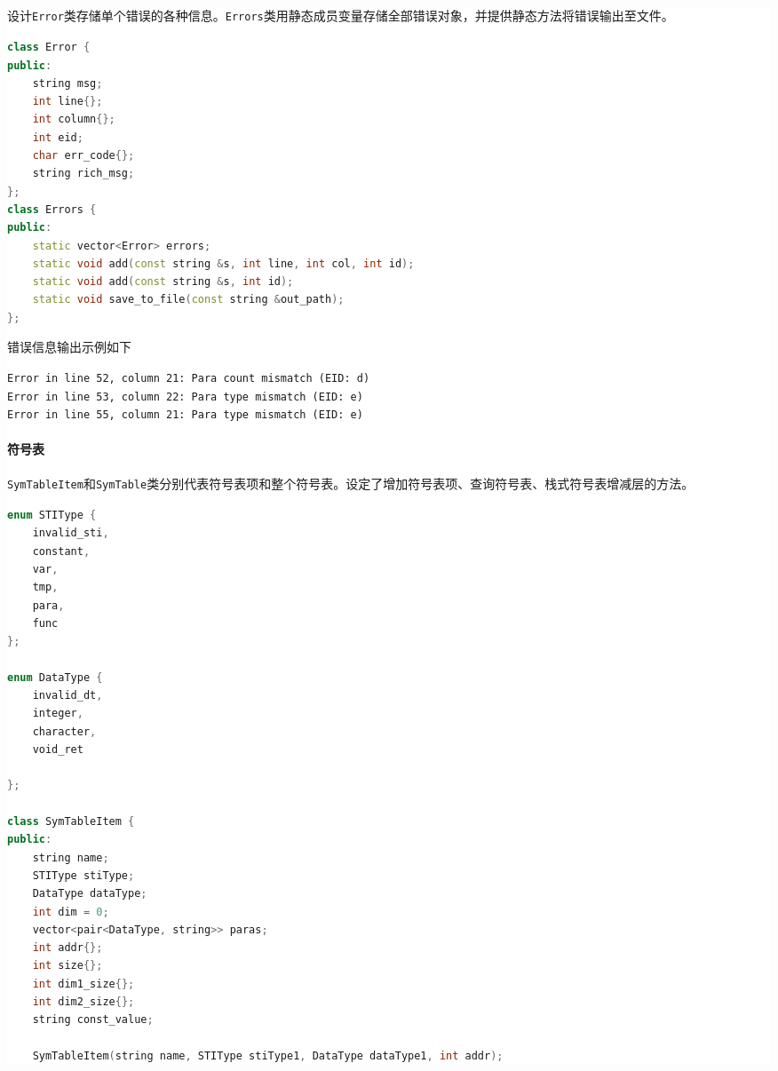 

设计`Error`类存储单个错误的各种信息。`Errors`类用静态成员变量存储全部错误对象，并提供静态方法将错误输出至文件。

```c++
class Error {
public:
    string msg;
    int line{};
    int column{};
    int eid;
    char err_code{};
    string rich_msg;
};
class Errors {
public:
    static vector<Error> errors;
    static void add(const string &s, int line, int col, int id);
    static void add(const string &s, int id);
    static void save_to_file(const string &out_path);
};
```

错误信息输出示例如下

```
Error in line 52, column 21: Para count mismatch (EID: d)
Error in line 53, column 22: Para type mismatch (EID: e)
Error in line 55, column 21: Para type mismatch (EID: e)
```



#### 符号表

`SymTableItem`和`SymTable`类分别代表符号表项和整个符号表。设定了增加符号表项、查询符号表、栈式符号表增减层的方法。

```c++
enum STIType {
    invalid_sti,
    constant,
    var,
    tmp,
    para,
    func
};

enum DataType {
    invalid_dt,
    integer,
    character,
    void_ret

};

class SymTableItem {
public:
    string name;
    STIType stiType;
    DataType dataType;
    int dim = 0;
    vector<pair<DataType, string>> paras;
    int addr{};
    int size{};
    int dim1_size{};
    int dim2_size{};
    string const_value;

    SymTableItem(string name, STIType stiType1, DataType dataType1, int addr);
```